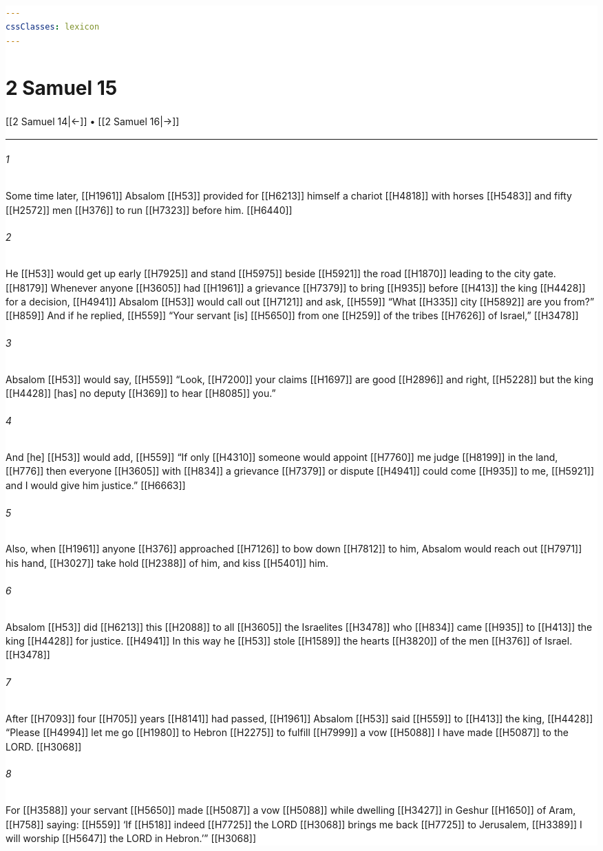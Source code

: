 ```yaml
---
cssClasses: lexicon
---
```


# 2 Samuel 15

[[2 Samuel 14|←]] • [[2 Samuel 16|→]]

---

###### 1
Some time later, [[H1961]] Absalom [[H53]] provided for [[H6213]] himself  a chariot [[H4818]] with horses [[H5483]] and fifty [[H2572]] men [[H376]] to run [[H7323]] before him. [[H6440]]

###### 2
He [[H53]] would get up early [[H7925]] and stand [[H5975]] beside [[H5921]] the road [[H1870]] leading to the city gate. [[H8179]] Whenever anyone [[H3605]] had [[H1961]] a grievance [[H7379]] to bring [[H935]] before [[H413]] the king [[H4428]] for a decision, [[H4941]] Absalom [[H53]] would call out [[H7121]] and ask, [[H559]] “What [[H335]] city [[H5892]] are you from?” [[H859]] And if he replied, [[H559]] “Your servant [is] [[H5650]] from one [[H259]] of the tribes [[H7626]] of Israel,” [[H3478]]

###### 3
Absalom [[H53]] would say, [[H559]] “Look, [[H7200]] your claims [[H1697]] are good [[H2896]] and right, [[H5228]] but the king [[H4428]] [has] no deputy [[H369]] to hear [[H8085]] you.” 

###### 4
And [he] [[H53]] would add, [[H559]] “If only [[H4310]] someone would appoint [[H7760]] me judge [[H8199]] in the land, [[H776]] then everyone [[H3605]] with [[H834]] a grievance [[H7379]] or dispute [[H4941]] could come [[H935]] to me, [[H5921]] and I would give him justice.” [[H6663]]

###### 5
Also, when [[H1961]] anyone [[H376]] approached [[H7126]] to bow down [[H7812]] to him,  Absalom would reach out [[H7971]] his hand, [[H3027]] take hold [[H2388]] of him,  and kiss [[H5401]] him. 

###### 6
Absalom [[H53]] did [[H6213]] this [[H2088]] to all [[H3605]] the Israelites [[H3478]] who [[H834]] came [[H935]] to [[H413]] the king [[H4428]] for justice. [[H4941]] In this way he [[H53]] stole [[H1589]] the hearts [[H3820]] of the men [[H376]] of Israel. [[H3478]]

###### 7
After [[H7093]] four [[H705]] years [[H8141]] had passed, [[H1961]] Absalom [[H53]] said [[H559]] to [[H413]] the king, [[H4428]] “Please [[H4994]] let me go [[H1980]] to Hebron [[H2275]] to fulfill [[H7999]] a vow [[H5088]] I have made [[H5087]] to the LORD. [[H3068]]

###### 8
For [[H3588]] your servant [[H5650]] made [[H5087]] a vow [[H5088]] while dwelling [[H3427]] in Geshur [[H1650]] of Aram, [[H758]] saying: [[H559]] ‘If [[H518]] indeed [[H7725]] the LORD [[H3068]] brings me back [[H7725]] to Jerusalem, [[H3389]] I will worship [[H5647]] the LORD in Hebron.’” [[H3068]]
